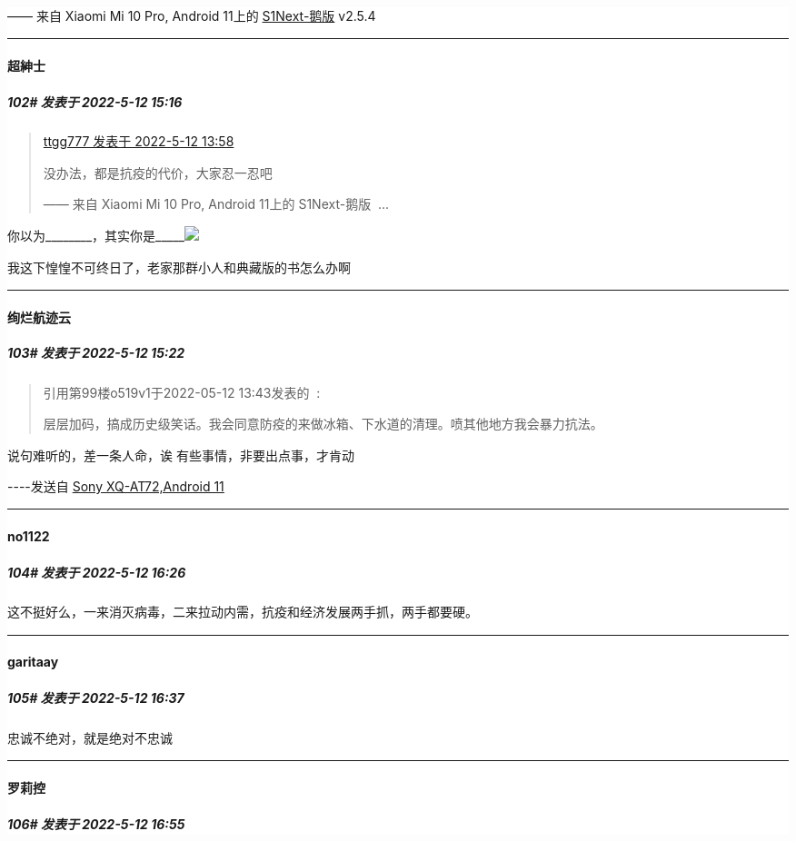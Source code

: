 —— 来自 Xiaomi Mi 10 Pro, Android 11上的 [S1Next-鹅版](https://github.com/ykrank/S1-Next/releases) v2.5.4



*****

####  超紳士  
##### 102#       发表于 2022-5-12 15:16

<blockquote><a href="httphttps://bbs.saraba1st.com/2b/forum.php?mod=redirect&amp;goto=findpost&amp;pid=55801269&amp;ptid=2068947" target="_blank">ttgg777 发表于 2022-5-12 13:58</a>

没办法，都是抗疫的代价，大家忍一忍吧

—— 来自 Xiaomi Mi 10 Pro, Android 11上的 S1Next-鹅版  ...</blockquote>
你以为________，其实你是_____<img src="https://static.saraba1st.com/image/smiley/face2017/218.png" referrerpolicy="no-referrer">

我这下惶惶不可终日了，老家那群小人和典藏版的书怎么办啊



*****

####  绚烂航迹云  
##### 103#       发表于 2022-5-12 15:22

<blockquote>引用第99楼o519v1于2022-05-12 13:43发表的  :

层层加码，搞成历史级笑话。我会同意防疫的来做冰箱、下水道的清理。喷其他地方我会暴力抗法。</blockquote>
说句难听的，差一条人命，诶
有些事情，非要出点事，才肯动

----发送自 [Sony XQ-AT72,Android 11](http://stage1.5j4m.com/?1.37)



*****

####  no1122  
##### 104#       发表于 2022-5-12 16:26

这不挺好么，一来消灭病毒，二来拉动内需，抗疫和经济发展两手抓，两手都要硬。



*****

####  garitaay  
##### 105#       发表于 2022-5-12 16:37

忠诚不绝对，就是绝对不忠诚



*****

####  罗莉控  
##### 106#       发表于 2022-5-12 16:55
